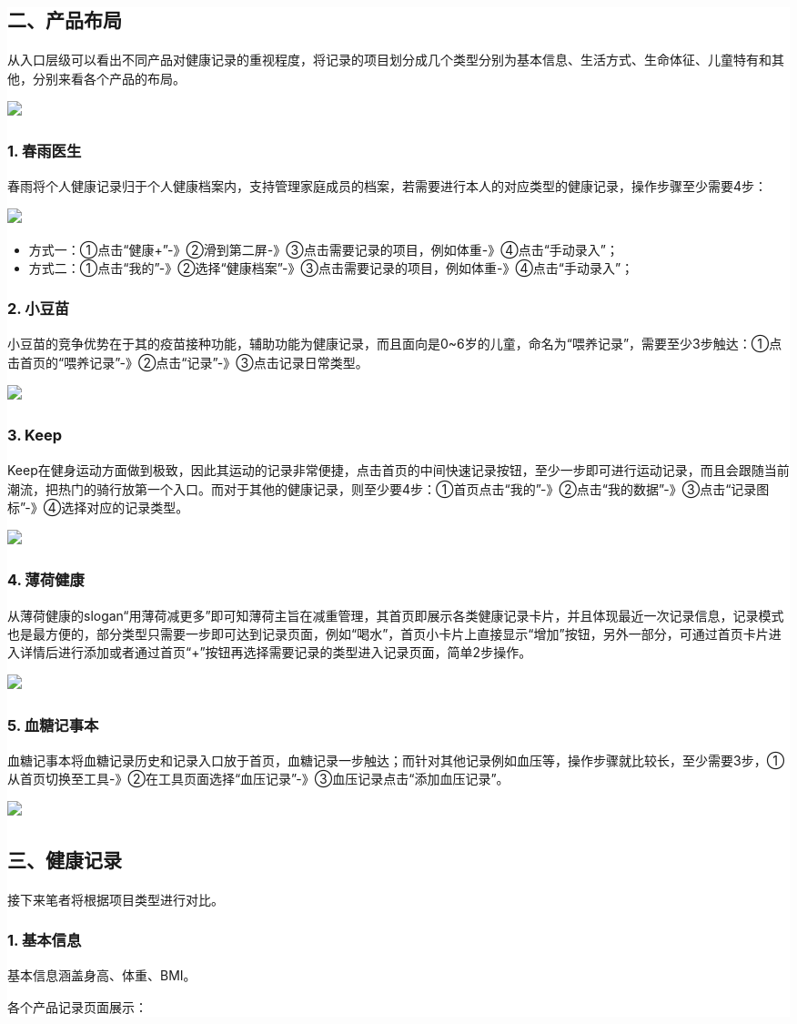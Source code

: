 ## 二、产品布局

从入口层级可以看出不同产品对健康记录的重视程度，将记录的项目划分成几个类型分别为基本信息、生活方式、生命体征、儿童特有和其他，分别来看各个产品的布局。

![](https://image.woshipm.com/2024/09/19/fef44a20-766c-11ef-84c2-00163e0b5ff3.jpg)

### 1\. 春雨医生

春雨将个人健康记录归于个人健康档案内，支持管理家庭成员的档案，若需要进行本人的对应类型的健康记录，操作步骤至少需要4步：

![](https://image.woshipm.com/2024/09/18/60eb6846-75a3-11ef-baf4-00163e0b5ff3.png)

*   方式一：①点击“健康+”-》②滑到第二屏-》③点击需要记录的项目，例如体重-》④点击“手动录入”；
*   方式二：①点击“我的”-》②选择“健康档案”-》③点击需要记录的项目，例如体重-》④点击“手动录入”；

### 2\. 小豆苗

小豆苗的竞争优势在于其的疫苗接种功能，辅助功能为健康记录，而且面向是0~6岁的儿童，命名为“喂养记录”，需要至少3步触达：①点击首页的“喂养记录”-》②点击“记录”-》③点击记录日常类型。

![](https://image.woshipm.com/2024/09/19/a720505c-7660-11ef-84c2-00163e0b5ff3.png)

### 3\. Keep

Keep在健身运动方面做到极致，因此其运动的记录非常便捷，点击首页的中间快速记录按钮，至少一步即可进行运动记录，而且会跟随当前潮流，把热门的骑行放第一个入口。而对于其他的健康记录，则至少要4步：①首页点击“我的”-》②点击“我的数据”-》③点击“记录图标”-》④选择对应的记录类型。

![](https://image.woshipm.com/2024/09/19/2a44c4cc-766b-11ef-baf4-00163e0b5ff3.png)

### 4\. 薄荷健康

从薄荷健康的slogan“用薄荷减更多”即可知薄荷主旨在减重管理，其首页即展示各类健康记录卡片，并且体现最近一次记录信息，记录模式也是最方便的，部分类型只需要一步即可达到记录页面，例如“喝水”，首页小卡片上直接显示“增加”按钮，另外一部分，可通过首页卡片进入详情后进行添加或者通过首页“+”按钮再选择需要记录的类型进入记录页面，简单2步操作。

![](https://image.woshipm.com/2024/09/19/bc1ede3c-766b-11ef-baf4-00163e0b5ff3.png)

### 5\. 血糖记事本

血糖记事本将血糖记录历史和记录入口放于首页，血糖记录一步触达；而针对其他记录例如血压等，操作步骤就比较长，至少需要3步，①从首页切换至工具-》②在工具页面选择“血压记录”-》③血压记录点击“添加血压记录”。

![](https://image.woshipm.com/2024/09/19/c895ed4e-766c-11ef-baf4-00163e0b5ff3.png)

## 三、健康记录

接下来笔者将根据项目类型进行对比。

### 1\. 基本信息

基本信息涵盖身高、体重、BMI。

各个产品记录页面展示：
